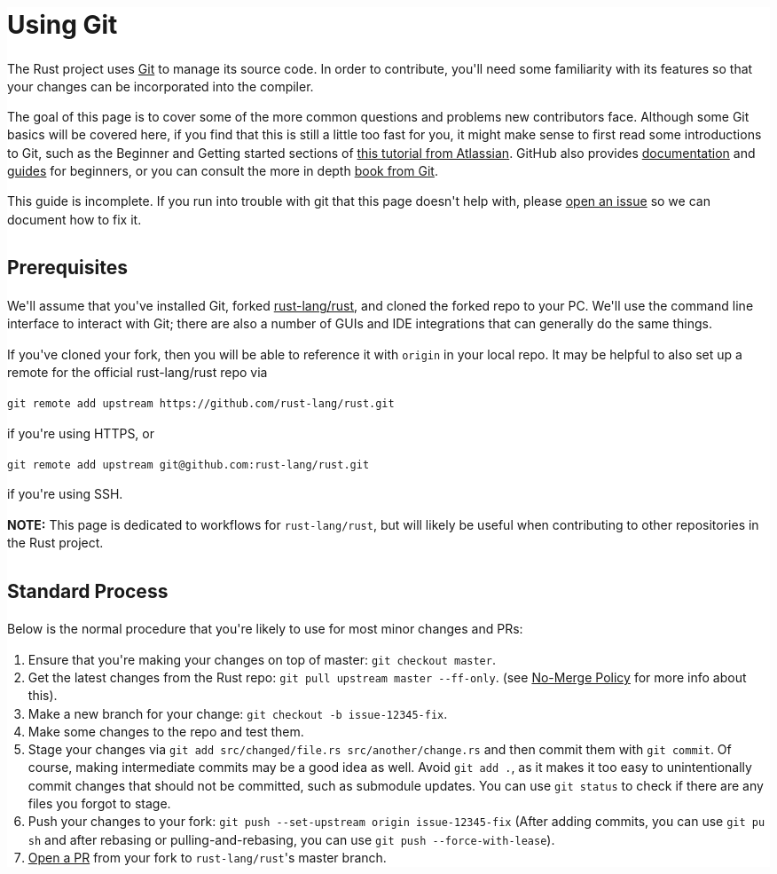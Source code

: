 # Using Git



The Rust project uses [Git] to manage its source code. In order to
contribute, you'll need some familiarity with its features so that your changes
can be incorporated into the compiler.

[Git]: https://git-scm.com

The goal of this page is to cover some of the more common questions and
problems new contributors face. Although some Git basics will be covered here,
if you find that this is still a little too fast for you, it might make sense
to first read some introductions to Git, such as the Beginner and Getting
started sections of [this tutorial from Atlassian][atlassian-git]. GitHub also
provides [documentation] and [guides] for beginners, or you can consult the
more in depth [book from Git].

This guide is incomplete. If you run into trouble with git that this page doesn't help with,
please [open an issue] so we can document how to fix it.

[open an issue]: https://github.com/rust-lang/rustc-dev-guide/issues/new
[book from Git]: https://git-scm.com/book/en/v2/
[atlassian-git]: https://www.atlassian.com/git/tutorials/what-is-version-control
[documentation]: https://docs.github.com/en/get-started/quickstart/set-up-git
[guides]: https://guides.github.com/introduction/git-handbook/

## Prerequisites

We'll assume that you've installed Git, forked [rust-lang/rust], and cloned the
forked repo to your PC. We'll use the command line interface to interact
with Git; there are also a number of GUIs and IDE integrations that can
generally do the same things.

[rust-lang/rust]: https://github.com/rust-lang/rust

If you've cloned your fork, then you will be able to reference it with `origin`
in your local repo. It may be helpful to also set up a remote for the official
rust-lang/rust repo via

```console
git remote add upstream https://github.com/rust-lang/rust.git
```

if you're using HTTPS, or

```console
git remote add upstream git@github.com:rust-lang/rust.git
```

if you're using SSH.

**NOTE:** This page is dedicated to workflows for `rust-lang/rust`, but will likely be
useful when contributing to other repositories in the Rust project.


## Standard Process

Below is the normal procedure that you're likely to use for most minor changes
and PRs:

 1. Ensure that you're making your changes on top of master:
 `git checkout master`.
 2. Get the latest changes from the Rust repo: `git pull upstream master --ff-only`.
 (see [No-Merge Policy][no-merge-policy] for more info about this).
 3. Make a new branch for your change: `git checkout -b issue-12345-fix`.
 4. Make some changes to the repo and test them.
 5. Stage your changes via `git add src/changed/file.rs src/another/change.rs`
 and then commit them with `git commit`. Of course, making intermediate commits
 may be a good idea as well. Avoid `git add .`, as it makes it too easy to
 unintentionally commit changes that should not be committed, such as submodule
 updates. You can use `git status` to check if there are any files you forgot
 to stage.
 6. Push your changes to your fork: `git push --set-upstream origin issue-12345-fix`
 (After adding commits, you can use `git push` and after rebasing or
pulling-and-rebasing, you can use `git push --force-with-lease`).
 7. [Open a PR][ghpullrequest] from your fork to `rust-lang/rust`'s master branch.

[ghpullrequest]: https://guides.github.com/activities/forking/#making-a-pull-request
 [no-merge-policy]: #keeping-things-up-to-date
[range-diff-example-docs]: https://git-scm.com/docs/git-range-diff#_examples
[Git submodules]: https://git-scm.com/book/en/v2/Git-Tools-Submodules
[`rust-lang/llvm-project`]: https://github.com/rust-lang/llvm-project
[llvm-update]: https://github.com/rust-lang/rust/pull/99464/files